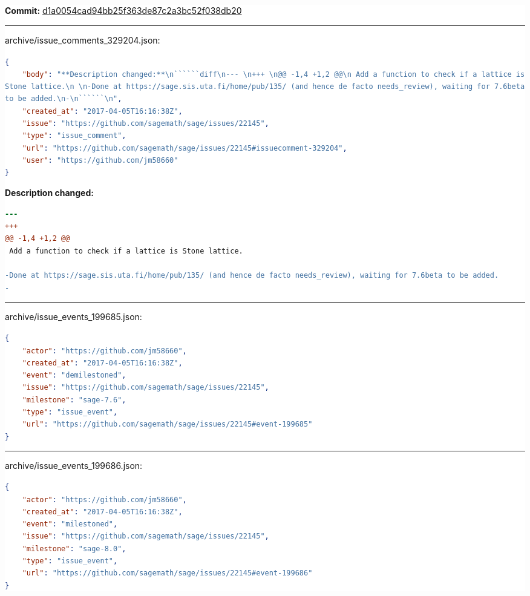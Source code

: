 **Commit:** [d1a0054cad94bb25f363de87c2a3bc52f038db20](https://github.com/sagemath/sagetrac-mirror/commit/d1a0054cad94bb25f363de87c2a3bc52f038db20)



---

archive/issue_comments_329204.json:
```json
{
    "body": "**Description changed:**\n``````diff\n--- \n+++ \n@@ -1,4 +1,2 @@\n Add a function to check if a lattice is Stone lattice.\n \n-Done at https://sage.sis.uta.fi/home/pub/135/ (and hence de facto needs_review), waiting for 7.6beta to be added.\n-\n``````\n",
    "created_at": "2017-04-05T16:16:38Z",
    "issue": "https://github.com/sagemath/sage/issues/22145",
    "type": "issue_comment",
    "url": "https://github.com/sagemath/sage/issues/22145#issuecomment-329204",
    "user": "https://github.com/jm58660"
}
```

**Description changed:**
``````diff
--- 
+++ 
@@ -1,4 +1,2 @@
 Add a function to check if a lattice is Stone lattice.
 
-Done at https://sage.sis.uta.fi/home/pub/135/ (and hence de facto needs_review), waiting for 7.6beta to be added.
-
``````




---

archive/issue_events_199685.json:
```json
{
    "actor": "https://github.com/jm58660",
    "created_at": "2017-04-05T16:16:38Z",
    "event": "demilestoned",
    "issue": "https://github.com/sagemath/sage/issues/22145",
    "milestone": "sage-7.6",
    "type": "issue_event",
    "url": "https://github.com/sagemath/sage/issues/22145#event-199685"
}
```



---

archive/issue_events_199686.json:
```json
{
    "actor": "https://github.com/jm58660",
    "created_at": "2017-04-05T16:16:38Z",
    "event": "milestoned",
    "issue": "https://github.com/sagemath/sage/issues/22145",
    "milestone": "sage-8.0",
    "type": "issue_event",
    "url": "https://github.com/sagemath/sage/issues/22145#event-199686"
}
```
